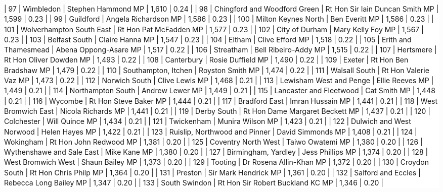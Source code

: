 | 97 | Wimbledon | Stephen Hammond MP | 1,610 | 0.24 |
| 98 | Chingford and Woodford Green | Rt Hon Sir Iain Duncan Smith MP | 1,599 | 0.23 |
| 99 | Guildford | Angela Richardson MP | 1,586 | 0.23 |
| 100 | Milton Keynes North | Ben Everitt MP | 1,586 | 0.23 |
| 101 | Wolverhampton South East | Rt Hon Pat McFadden MP | 1,577 | 0.23 |
| 102 | City of Durham | Mary Kelly Foy MP | 1,567 | 0.23 |
| 103 | Belfast South | Claire Hanna MP | 1,547 | 0.23 |
| 104 | Eltham | Clive Efford MP | 1,518 | 0.22 |
| 105 | Erith and Thamesmead | Abena Oppong-Asare MP | 1,517 | 0.22 |
| 106 | Streatham | Bell Ribeiro-Addy MP | 1,515 | 0.22 |
| 107 | Hertsmere | Rt Hon Oliver Dowden MP | 1,493 | 0.22 |
| 108 | Canterbury | Rosie Duffield MP | 1,490 | 0.22 |
| 109 | Exeter | Rt Hon Ben Bradshaw MP | 1,479 | 0.22 |
| 110 | Southampton, Itchen | Royston Smith MP | 1,474 | 0.22 |
| 111 | Walsall South | Rt Hon Valerie Vaz MP | 1,473 | 0.22 |
| 112 | Norwich South | Clive Lewis MP | 1,468 | 0.21 |
| 113 | Lewisham West and Penge | Ellie Reeves MP | 1,449 | 0.21 |
| 114 | Northampton South | Andrew Lewer MP | 1,449 | 0.21 |
| 115 | Lancaster and Fleetwood | Cat Smith MP | 1,448 | 0.21 |
| 116 | Wycombe | Rt Hon Steve Baker MP | 1,444 | 0.21 |
| 117 | Bradford East | Imran Hussain MP | 1,441 | 0.21 |
| 118 | West Bromwich East | Nicola Richards MP | 1,441 | 0.21 |
| 119 | Derby South | Rt Hon Dame Margaret Beckett MP | 1,437 | 0.21 |
| 120 | Colchester | Will Quince MP | 1,434 | 0.21 |
| 121 | Twickenham | Munira Wilson MP | 1,423 | 0.21 |
| 122 | Dulwich and West Norwood | Helen Hayes MP | 1,422 | 0.21 |
| 123 | Ruislip, Northwood and Pinner | David Simmonds MP | 1,408 | 0.21 |
| 124 | Wokingham | Rt Hon John Redwood MP | 1,381 | 0.20 |
| 125 | Coventry North West | Taiwo Owatemi MP | 1,380 | 0.20 |
| 126 | Wythenshawe and Sale East | Mike Kane MP | 1,380 | 0.20 |
| 127 | Birmingham, Yardley | Jess Phillips MP | 1,374 | 0.20 |
| 128 | West Bromwich West | Shaun Bailey MP | 1,373 | 0.20 |
| 129 | Tooting | Dr Rosena Allin-Khan MP | 1,372 | 0.20 |
| 130 | Croydon South | Rt Hon Chris Philp MP | 1,364 | 0.20 |
| 131 | Preston | Sir Mark Hendrick MP | 1,361 | 0.20 |
| 132 | Salford and Eccles | Rebecca Long Bailey MP | 1,347 | 0.20 |
| 133 | South Swindon | Rt Hon Sir Robert Buckland KC MP | 1,346 | 0.20 |